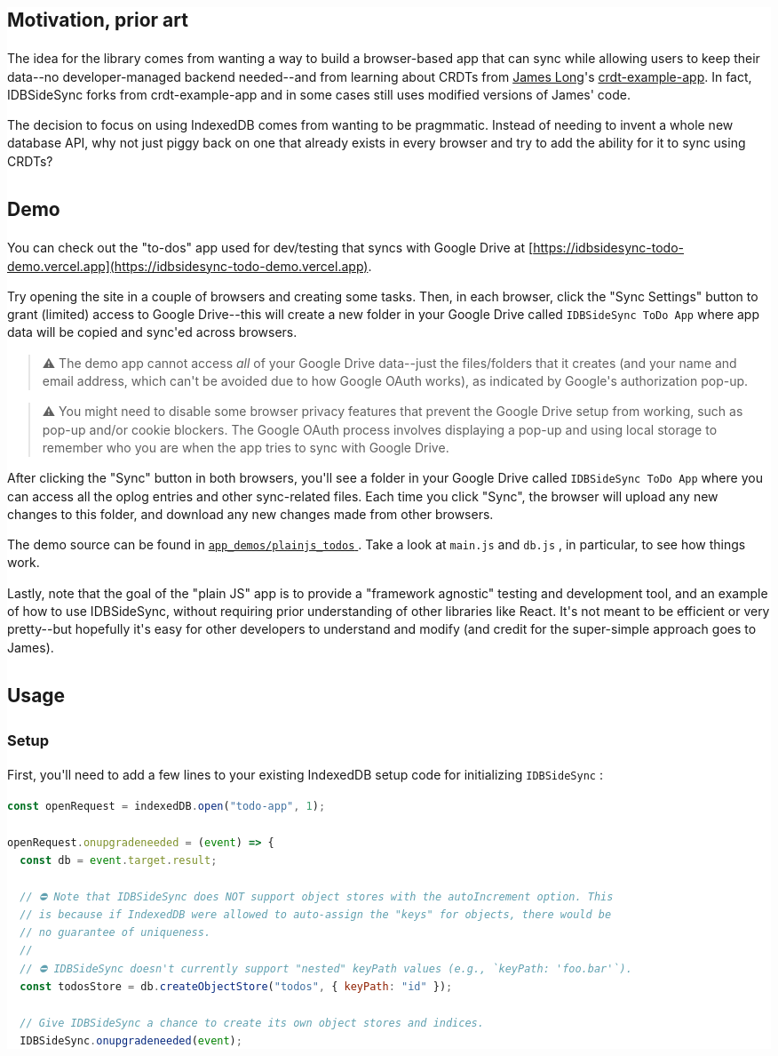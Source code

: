 ## Motivation, prior art

The idea for the library comes from wanting a way to build a browser-based app that can sync while allowing users to keep their data--no developer-managed backend needed--and from learning about CRDTs from [James Long](https://twitter.com/jlongster)'s
[crdt-example-app](https://github.com/jlongster/crdt-example-app). In fact, IDBSideSync forks from crdt-example-app and in some cases still uses modified versions of James' code. 

The decision to focus on using IndexedDB comes from wanting to be pragmmatic. Instead of needing to invent a whole new database API, why not just piggy back on one that already exists in every browser and try to add the ability for it to sync using CRDTs?

## Demo

You can check out the "to-dos" app used for dev/testing that syncs with Google Drive at [https://idbsidesync-todo-demo.vercel.app](https://idbsidesync-todo-demo.vercel.app).

Try opening the site in a couple of browsers and creating some tasks. Then, in each browser, click the "Sync Settings" button to grant (limited) access to Google Drive--this will create a new folder in your Google Drive called `IDBSideSync ToDo App` where app data will be copied and sync'ed across browsers.

> ⚠️ The demo app cannot access _all_ of your Google Drive data--just the files/folders that it creates (and your name and email address, which can't be avoided due to how Google OAuth works), as indicated by Google's authorization pop-up.

> ⚠️ You might need to disable some browser privacy features that prevent the Google Drive setup from working, such as pop-up and/or cookie blockers. The Google OAuth process involves displaying a pop-up and using local storage to remember who you are when the app tries to sync with Google Drive.

After clicking the "Sync" button in both browsers, you'll see a folder in your Google Drive called `IDBSideSync ToDo App` where you can access all the oplog entries and other sync-related files. Each time you click "Sync", the browser will upload any new changes to this folder, and download any new changes made from other browsers.

The demo source can be found in [ `app_demos/plainjs_todos` ](./app_demos/plainjs_todos). Take a look at `main.js` and `db.js` , in particular, to see how things work.

Lastly, note that the goal of the "plain JS" app is to provide a "framework agnostic" testing and development tool, and an example of how to use IDBSideSync, without requiring prior understanding of other libraries like React. It's not meant to be efficient or very pretty--but hopefully it's easy for other developers to understand and modify (and credit for the super-simple approach goes to James).

## Usage

### Setup

First, you'll need to add a few lines to your existing IndexedDB setup code for initializing `IDBSideSync` :

```javascript
const openRequest = indexedDB.open("todo-app", 1);

openRequest.onupgradeneeded = (event) => {
  const db = event.target.result;

  // ⛔️ Note that IDBSideSync does NOT support object stores with the autoIncrement option. This
  // is because if IndexedDB were allowed to auto-assign the "keys" for objects, there would be
  // no guarantee of uniqueness.
  //
  // ⛔️ IDBSideSync doesn't currently support "nested" keyPath values (e.g., `keyPath: 'foo.bar'`).
  const todosStore = db.createObjectStore("todos", { keyPath: "id" });

  // Give IDBSideSync a chance to create its own object stores and indices.
  IDBSideSync.onupgradeneeded(event);
```